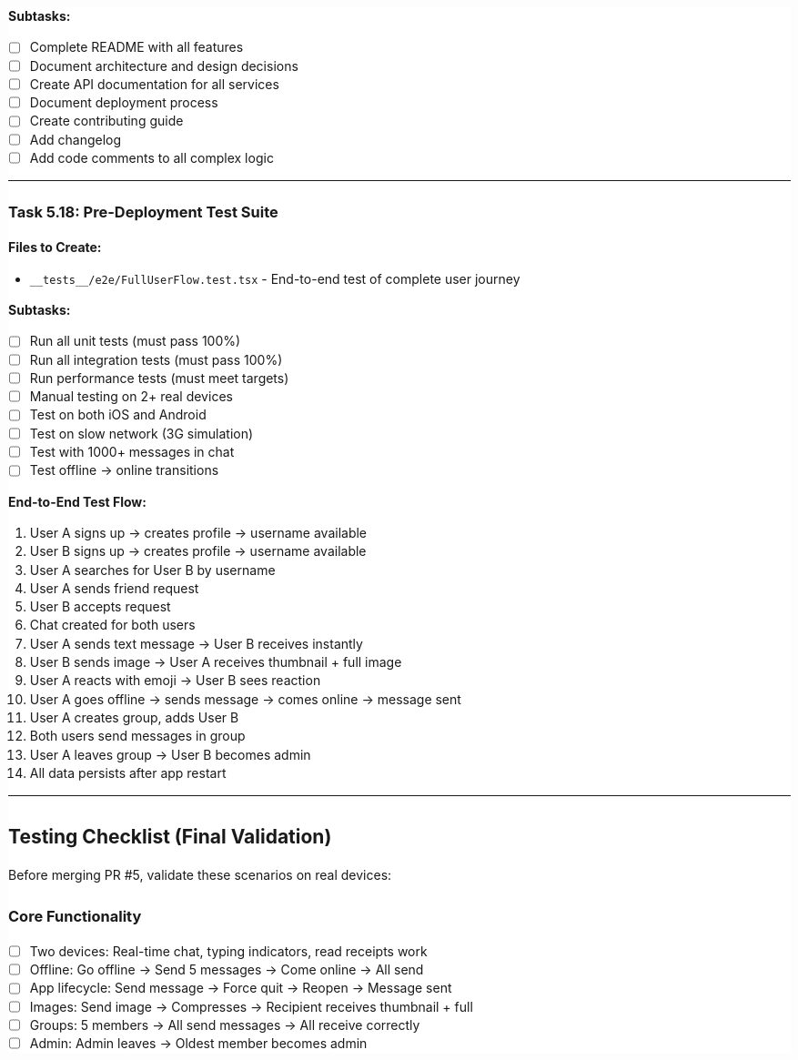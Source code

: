 **Subtasks:**
- [ ] Complete README with all features
- [ ] Document architecture and design decisions
- [ ] Create API documentation for all services
- [ ] Document deployment process
- [ ] Create contributing guide
- [ ] Add changelog
- [ ] Add code comments to all complex logic

---

### Task 5.18: Pre-Deployment Test Suite

**Files to Create:**
- `__tests__/e2e/FullUserFlow.test.tsx` - End-to-end test of complete user journey

**Subtasks:**
- [ ] Run all unit tests (must pass 100%)
- [ ] Run all integration tests (must pass 100%)
- [ ] Run performance tests (must meet targets)
- [ ] Manual testing on 2+ real devices
- [ ] Test on both iOS and Android
- [ ] Test on slow network (3G simulation)
- [ ] Test with 1000+ messages in chat
- [ ] Test offline → online transitions

**End-to-End Test Flow:**
1. User A signs up → creates profile → username available
2. User B signs up → creates profile → username available
3. User A searches for User B by username
4. User A sends friend request
5. User B accepts request
6. Chat created for both users
7. User A sends text message → User B receives instantly
8. User B sends image → User A receives thumbnail + full image
9. User A reacts with emoji → User B sees reaction
10. User A goes offline → sends message → comes online → message sent
11. User A creates group, adds User B
12. Both users send messages in group
13. User A leaves group → User B becomes admin
14. All data persists after app restart

---

## Testing Checklist (Final Validation)

Before merging PR #5, validate these scenarios on real devices:

### Core Functionality
- [ ] Two devices: Real-time chat, typing indicators, read receipts work
- [ ] Offline: Go offline → Send 5 messages → Come online → All send
- [ ] App lifecycle: Send message → Force quit → Reopen → Message sent
- [ ] Images: Send image → Compresses → Recipient receives thumbnail + full
- [ ] Groups: 5 members → All send messages → All receive correctly
- [ ] Admin: Admin leaves → Oldest member becomes admin
